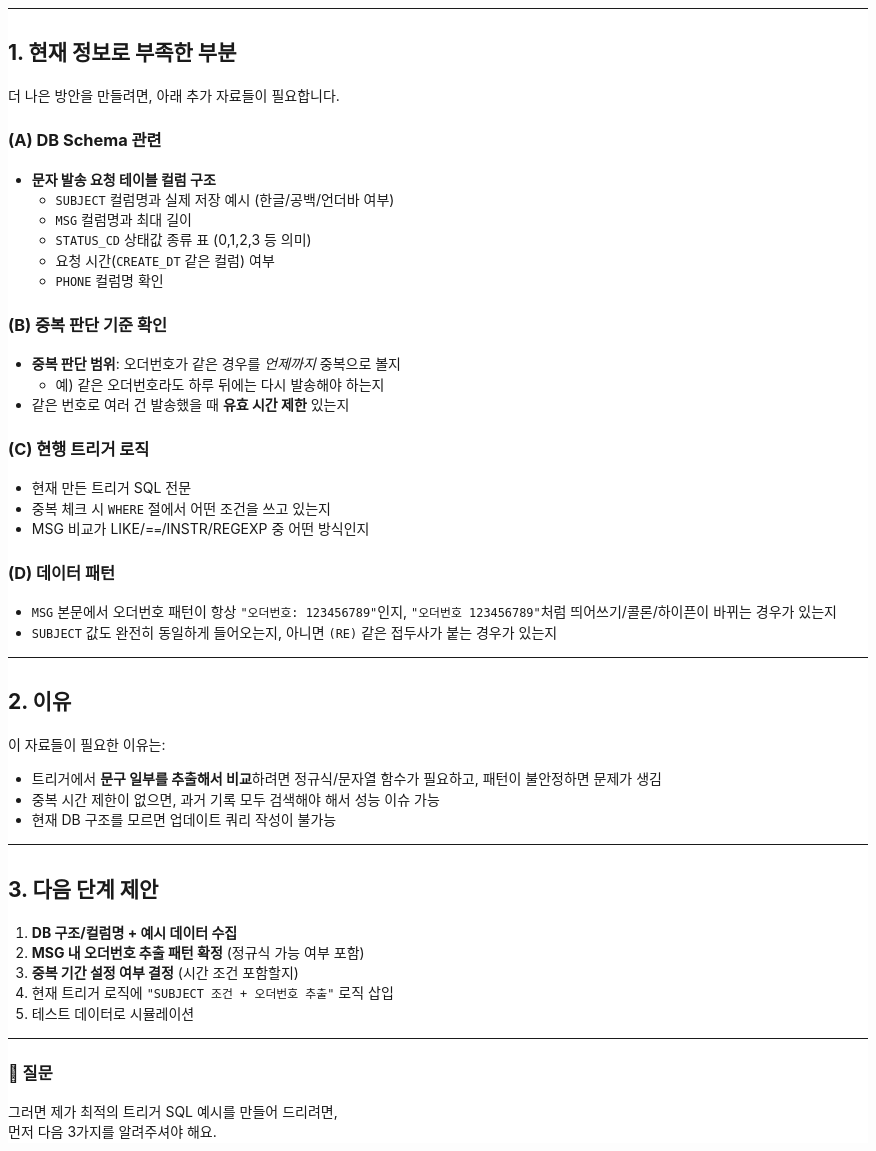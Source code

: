 ***

## 1. 현재 정보로 부족한 부분
더 나은 방안을 만들려면, 아래 추가 자료들이 필요합니다.

### (A) DB Schema 관련
- **문자 발송 요청 테이블 컬럼 구조**
  - `SUBJECT` 컬럼명과 실제 저장 예시 (한글/공백/언더바 여부)
  - `MSG` 컬럼명과 최대 길이
  - `STATUS_CD` 상태값 종류 표 (0,1,2,3 등 의미)
  - 요청 시간(`CREATE_DT` 같은 컬럼) 여부
  - `PHONE` 컬럼명 확인

### (B) 중복 판단 기준 확인
- **중복 판단 범위**: 오더번호가 같은 경우를 *언제까지* 중복으로 볼지  
  - 예) 같은 오더번호라도 하루 뒤에는 다시 발송해야 하는지
- 같은 번호로 여러 건 발송했을 때 **유효 시간 제한** 있는지

### (C) 현행 트리거 로직
- 현재 만든 트리거 SQL 전문
- 중복 체크 시 `WHERE` 절에서 어떤 조건을 쓰고 있는지
- MSG 비교가 LIKE/=`=`/INSTR/REGEXP 중 어떤 방식인지

### (D) 데이터 패턴
- `MSG` 본문에서 오더번호 패턴이 항상 `"오더번호: 123456789"`인지, `"오더번호 123456789"`처럼 띄어쓰기/콜론/하이픈이 바뀌는 경우가 있는지
- `SUBJECT` 값도 완전히 동일하게 들어오는지, 아니면 `(RE)` 같은 접두사가 붙는 경우가 있는지

***

## 2. 이유
이 자료들이 필요한 이유는:
- 트리거에서 **문구 일부를 추출해서 비교**하려면 정규식/문자열 함수가 필요하고, 패턴이 불안정하면 문제가 생김  
- 중복 시간 제한이 없으면, 과거 기록 모두 검색해야 해서 성능 이슈 가능  
- 현재 DB 구조를 모르면 업데이트 쿼리 작성이 불가능

***

## 3. 다음 단계 제안
1. **DB 구조/컬럼명 + 예시 데이터 수집**  
2. **MSG 내 오더번호 추출 패턴 확정** (정규식 가능 여부 포함)  
3. **중복 기간 설정 여부 결정** (시간 조건 포함할지)  
4. 현재 트리거 로직에 `"SUBJECT 조건 + 오더번호 추출"` 로직 삽입  
5. 테스트 데이터로 시뮬레이션  

***

### 📌 질문
그러면 제가 최적의 트리거 SQL 예시를 만들어 드리려면,  
먼저 다음 3가지를 알려주셔야 해요.
